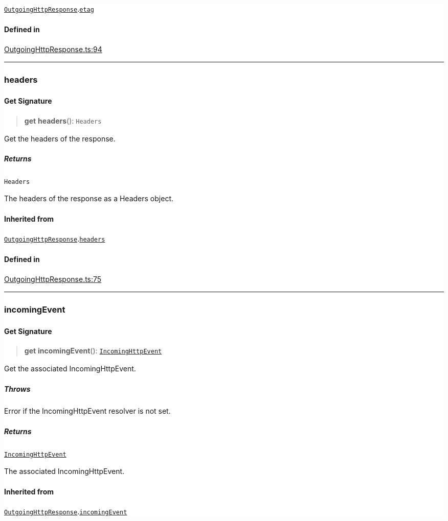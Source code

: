 [`OutgoingHttpResponse`](../../OutgoingHttpResponse/classes/OutgoingHttpResponse.md).[`etag`](../../OutgoingHttpResponse/classes/OutgoingHttpResponse.md#etag)

#### Defined in

[OutgoingHttpResponse.ts:94](https://github.com/stonemjs/http-core/blob/3497087dac965583296f5092cd519a9aa0728373/src/OutgoingHttpResponse.ts#L94)

***

### headers

#### Get Signature

> **get** **headers**(): `Headers`

Get the headers of the response.

##### Returns

`Headers`

The headers of the response as a Headers object.

#### Inherited from

[`OutgoingHttpResponse`](../../OutgoingHttpResponse/classes/OutgoingHttpResponse.md).[`headers`](../../OutgoingHttpResponse/classes/OutgoingHttpResponse.md#headers)

#### Defined in

[OutgoingHttpResponse.ts:75](https://github.com/stonemjs/http-core/blob/3497087dac965583296f5092cd519a9aa0728373/src/OutgoingHttpResponse.ts#L75)

***

### incomingEvent

#### Get Signature

> **get** **incomingEvent**(): [`IncomingHttpEvent`](../../IncomingHttpEvent/classes/IncomingHttpEvent.md)

Get the associated IncomingHttpEvent.

##### Throws

Error if the IncomingHttpEvent resolver is not set.

##### Returns

[`IncomingHttpEvent`](../../IncomingHttpEvent/classes/IncomingHttpEvent.md)

The associated IncomingHttpEvent.

#### Inherited from

[`OutgoingHttpResponse`](../../OutgoingHttpResponse/classes/OutgoingHttpResponse.md).[`incomingEvent`](../../OutgoingHttpResponse/classes/OutgoingHttpResponse.md#incomingevent)
